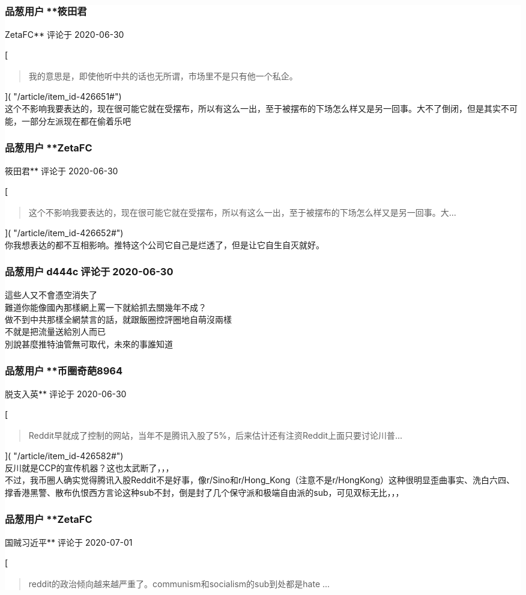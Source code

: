 

            
### 品葱用户 **筱田君 
ZetaFC** 评论于 2020-06-30
        
[

> 我的意思是，即使他听中共的话也无所谓，市场里不是只有他一个私企。

]( "/article/item_id-426651#")  
这个不影响我要表达的，现在很可能它就在受摆布，所以有这么一出，至于被摆布的下场怎么样又是另一回事。大不了倒闭，但是其实不可能，一部分左派现在都在偷着乐吧
        


            
### 品葱用户 **ZetaFC 
筱田君** 评论于 2020-06-30
        
[

> 这个不影响我要表达的，现在很可能它就在受摆布，所以有这么一出，至于被摆布的下场怎么样又是另一回事。大...

]( "/article/item_id-426652#")  
你我想表达的都不互相影响。推特这个公司它自己是烂透了，但是让它自生自灭就好。
        


            
### 品葱用户 **d444c** 评论于 2020-06-30
        
這些人又不會憑空消失了  
難道你能像國內那樣網上罵一下就給抓去關幾年不成？  
做不到中共那樣全網禁言的話，就跟飯圈控評圈地自萌沒兩樣  
不就是把流量送給別人而已  
別說甚麼推特油管無可取代，未來的事誰知道
        


            
### 品葱用户 **币圈奇葩8964 
脱支入英** 评论于 2020-06-30
        
[

> Reddit早就成了控制的网站，当年不是腾讯入股了5%，后来估计还有注资Reddit上面只要讨论川普...

]( "/article/item_id-426582#")  
反川就是CCP的宣传机器？这也太武断了，，，  
不过，我币圈人确实觉得腾讯入股Reddit不是好事，像r/Sino和r/Hong\_Kong（注意不是r/HongKong）这种很明显歪曲事实、洗白六四、撑香港黑警、散布仇恨西方言论这种sub不封，倒是封了几个保守派和极端自由派的sub，可见双标无比，，，
        


            
### 品葱用户 **ZetaFC 
国贼习近平** 评论于 2020-07-01
        
[

> reddit的政治倾向越来越严重了。communism和socialism的sub到处都是hate ...
